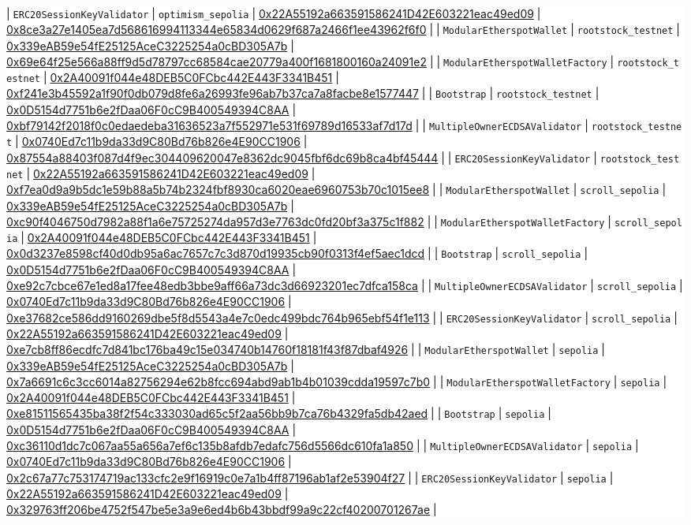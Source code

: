 | `ERC20SessionKeyValidator` | `optimism_sepolia` | [0x22A55192a663591586241D42E603221eac49ed09](https://optimism-sepolia.blockscout.com/address/0x22A55192a663591586241D42E603221eac49ed09) | [0x8ce3a27e1405ea7d568616994113344e65834d0629f687a2466f1ee43962f6f0](https://optimism-sepolia.blockscout.com/tx/0x8ce3a27e1405ea7d568616994113344e65834d0629f687a2466f1ee43962f6f0) |
| `ModularEtherspotWallet` | `rootstock_testnet` | [0x339eAB59e54fE25125AceC3225254a0cBD305A7b](https://rootstock-testnet.blockscout.com/address/0x339eAB59e54fE25125AceC3225254a0cBD305A7b) | [0x69e64f25e566a88ff9d5d78797cc68584cae20779a400f1681800160a24091e2](https://rootstock-testnet.blockscout.com/tx/0x69e64f25e566a88ff9d5d78797cc68584cae20779a400f1681800160a24091e2) |
| `ModularEtherspotWalletFactory` | `rootstock_testnet` | [0x2A40091f044e48DEB5C0FCbc442E443F3341B451](https://rootstock-testnet.blockscout.com/address/0x2A40091f044e48DEB5C0FCbc442E443F3341B451) | [0xf241e3b45592a1f90f0db079d8fe6a26993fe96ab7b37ca7a8facbe8e1577447](https://rootstock-testnet.blockscout.com/tx/0xf241e3b45592a1f90f0db079d8fe6a26993fe96ab7b37ca7a8facbe8e1577447) |
| `Bootstrap` | `rootstock_testnet` | [0x0D5154d7751b6e2fDaa06F0cC9B400549394C8AA](https://rootstock-testnet.blockscout.com/address/0x0D5154d7751b6e2fDaa06F0cC9B400549394C8AA) | [0xbf79142f2018f0c0edaedeba31636523a7f552971e531f69789d16533af7d17d](https://rootstock-testnet.blockscout.com/tx/0xbf79142f2018f0c0edaedeba31636523a7f552971e531f69789d16533af7d17d) |
| `MultipleOwnerECDSAValidator` | `rootstock_testnet` | [0x0740Ed7c11b9da33d9C80Bd76b826e4E90CC1906](https://rootstock-testnet.blockscout.com/address/0x0740Ed7c11b9da33d9C80Bd76b826e4E90CC1906) | [0x87554a88403f087d4f9ec304409620047e8362dc9045fbf6dc69b8ca4bf45444](https://rootstock-testnet.blockscout.com/tx/0x87554a88403f087d4f9ec304409620047e8362dc9045fbf6dc69b8ca4bf45444) |
| `ERC20SessionKeyValidator` | `rootstock_testnet` | [0x22A55192a663591586241D42E603221eac49ed09](https://rootstock-testnet.blockscout.com/address/0x22A55192a663591586241D42E603221eac49ed09) | [0xf7ea0d9a9b5dc1e59b88a5b74b2324fbf8930ca6020eae6960753b70c1015ee8](https://rootstock-testnet.blockscout.com/tx/0xf7ea0d9a9b5dc1e59b88a5b74b2324fbf8930ca6020eae6960753b70c1015ee8) |
| `ModularEtherspotWallet` | `scroll_sepolia` | [0x339eAB59e54fE25125AceC3225254a0cBD305A7b](https://sepolia.scrollscan.com/address/0x339eAB59e54fE25125AceC3225254a0cBD305A7b) | [0xc90f4046750d7982a88f1a6e75725274da957d3e7763dc0fd20bf3a375c1f882](https://sepolia.scrollscan.com/tx/0xc90f4046750d7982a88f1a6e75725274da957d3e7763dc0fd20bf3a375c1f882) |
| `ModularEtherspotWalletFactory` | `scroll_sepolia` | [0x2A40091f044e48DEB5C0FCbc442E443F3341B451](https://sepolia.scrollscan.com/address/0x2A40091f044e48DEB5C0FCbc442E443F3341B451) | [0x0d3237e8598cf40d0db95a6ac7657c7c3d870d19935cb90f0313f4ef5aec1dcd](https://sepolia.scrollscan.com/tx/0x0d3237e8598cf40d0db95a6ac7657c7c3d870d19935cb90f0313f4ef5aec1dcd) |
| `Bootstrap` | `scroll_sepolia` | [0x0D5154d7751b6e2fDaa06F0cC9B400549394C8AA](https://sepolia.scrollscan.com/address/0x0D5154d7751b6e2fDaa06F0cC9B400549394C8AA) | [0xe92c7cbce67e1ed8a17fee48edb3bbe9aff66a73dc3d66923201ec7dfca158ca](https://sepolia.scrollscan.com/tx/0xe92c7cbce67e1ed8a17fee48edb3bbe9aff66a73dc3d66923201ec7dfca158ca) |
| `MultipleOwnerECDSAValidator` | `scroll_sepolia` | [0x0740Ed7c11b9da33d9C80Bd76b826e4E90CC1906](https://sepolia.scrollscan.com/address/0x0740Ed7c11b9da33d9C80Bd76b826e4E90CC1906) | [0xe37682ce586dd9160269dbe5f8d5543a4e7c0edc499bdc764b965ebf54f1e113](https://sepolia.scrollscan.com/tx/0xe37682ce586dd9160269dbe5f8d5543a4e7c0edc499bdc764b965ebf54f1e113) |
| `ERC20SessionKeyValidator` | `scroll_sepolia` | [0x22A55192a663591586241D42E603221eac49ed09](https://sepolia.scrollscan.com/address/0x22A55192a663591586241D42E603221eac49ed09) | [0xe7cb8ff86ecdfc7d841bc176ba49c15e034740b14760f18181f43f87dbaf4926](https://sepolia.scrollscan.com/tx/0xe7cb8ff86ecdfc7d841bc176ba49c15e034740b14760f18181f43f87dbaf4926) |
| `ModularEtherspotWallet` | `sepolia` | [0x339eAB59e54fE25125AceC3225254a0cBD305A7b](https://sepolia.etherscan.io/address/0x339eAB59e54fE25125AceC3225254a0cBD305A7b) | [0x7a6691c6c3cc6014a82756294e62b8fcc694abd9ab1b4b01039cdda19597c7b0](https://sepolia.etherscan.io/tx/0x7a6691c6c3cc6014a82756294e62b8fcc694abd9ab1b4b01039cdda19597c7b0) |
| `ModularEtherspotWalletFactory` | `sepolia` | [0x2A40091f044e48DEB5C0FCbc442E443F3341B451](https://sepolia.etherscan.io/address/0x2A40091f044e48DEB5C0FCbc442E443F3341B451) | [0xe81511565435ba38f2f54c333030ad65c5f2aa56bb9b7ca76b4329fa5db42aed](https://sepolia.etherscan.io/tx/0xe81511565435ba38f2f54c333030ad65c5f2aa56bb9b7ca76b4329fa5db42aed) |
| `Bootstrap` | `sepolia` | [0x0D5154d7751b6e2fDaa06F0cC9B400549394C8AA](https://sepolia.etherscan.io/address/0x0D5154d7751b6e2fDaa06F0cC9B400549394C8AA) | [0xc36110d1dc7c067aa55a656a7ef6c135b8afdb7edafc756d5566dc610fa1a850](https://sepolia.etherscan.io/tx/0xc36110d1dc7c067aa55a656a7ef6c135b8afdb7edafc756d5566dc610fa1a850) |
| `MultipleOwnerECDSAValidator` | `sepolia` | [0x0740Ed7c11b9da33d9C80Bd76b826e4E90CC1906](https://sepolia.etherscan.io/address/0x0740Ed7c11b9da33d9C80Bd76b826e4E90CC1906) | [0x2c67a77c753174719ac133cfc2e9f16919c0e7a1b4ff87196ab1af2e53904f27](https://sepolia.etherscan.io/tx/0x2c67a77c753174719ac133cfc2e9f16919c0e7a1b4ff87196ab1af2e53904f27) |
| `ERC20SessionKeyValidator` | `sepolia` | [0x22A55192a663591586241D42E603221eac49ed09](https://sepolia.etherscan.io/address/0x22A55192a663591586241D42E603221eac49ed09) | [0x329763ff206be4752f547be5e3a9e6ed4b6b43bbdf99a9c22cf40200701267ae](https://sepolia.etherscan.io/tx/0x329763ff206be4752f547be5e3a9e6ed4b6b43bbdf99a9c22cf40200701267ae) |